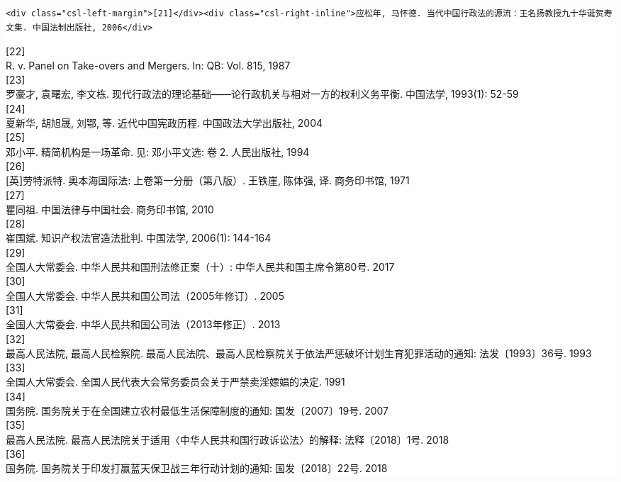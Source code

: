     <div class="csl-left-margin">[21]</div><div class="csl-right-inline">应松年, 马怀德. 当代中国行政法的源流：王名扬教授九十华诞贺寿文集. 中国法制出版社, 2006</div>
  </div>
  <div class="csl-entry">
    <div class="csl-left-margin">[22]</div><div class="csl-right-inline">R. v. Panel on Take-overs and Mergers. In: QB: Vol. 815, 1987</div>
  </div>
  <div class="csl-entry">
    <div class="csl-left-margin">[23]</div><div class="csl-right-inline">罗豪才, 袁曙宏, 李文栋. 现代行政法的理论基础——论行政机关与相对一方的权利义务平衡. 中国法学, 1993(1): 52-59</div>
  </div>
  <div class="csl-entry">
    <div class="csl-left-margin">[24]</div><div class="csl-right-inline">夏新华, 胡旭晟, 刘鄂, 等. 近代中国宪政历程. 中国政法大学出版社, 2004</div>
  </div>
  <div class="csl-entry">
    <div class="csl-left-margin">[25]</div><div class="csl-right-inline">邓小平. 精简机构是一场革命. 见: 邓小平文选: 卷 2. 人民出版社, 1994</div>
  </div>
  <div class="csl-entry">
    <div class="csl-left-margin">[26]</div><div class="csl-right-inline">[英]劳特派特. 奥本海国际法: 上卷第一分册（第八版）. 王铁崖, 陈体强, 译. 商务印书馆, 1971</div>
  </div>
  <div class="csl-entry">
    <div class="csl-left-margin">[27]</div><div class="csl-right-inline">瞿同祖. 中国法律与中国社会. 商务印书馆, 2010</div>
  </div>
  <div class="csl-entry">
    <div class="csl-left-margin">[28]</div><div class="csl-right-inline">崔国斌. 知识产权法官造法批判. 中国法学, 2006(1): 144-164</div>
  </div>
  <div class="csl-entry">
    <div class="csl-left-margin">[29]</div><div class="csl-right-inline">全国人大常委会. 中华人民共和国刑法修正案（十）: 中华人民共和国主席令第80号. 2017</div>
  </div>
  <div class="csl-entry">
    <div class="csl-left-margin">[30]</div><div class="csl-right-inline">全国人大常委会. 中华人民共和国公司法（2005年修订）. 2005</div>
  </div>
  <div class="csl-entry">
    <div class="csl-left-margin">[31]</div><div class="csl-right-inline">全国人大常委会. 中华人民共和国公司法（2013年修正）. 2013</div>
  </div>
  <div class="csl-entry">
    <div class="csl-left-margin">[32]</div><div class="csl-right-inline">最高人民法院, 最高人民检察院. 最高人民法院、最高人民检察院关于依法严惩破坏计划生育犯罪活动的通知: 法发〔1993〕36号. 1993</div>
  </div>
  <div class="csl-entry">
    <div class="csl-left-margin">[33]</div><div class="csl-right-inline">全国人大常委会. 全国人民代表大会常务委员会关于严禁卖淫嫖娼的决定. 1991</div>
  </div>
  <div class="csl-entry">
    <div class="csl-left-margin">[34]</div><div class="csl-right-inline">国务院. 国务院关于在全国建立农村最低生活保障制度的通知: 国发〔2007〕19号. 2007</div>
  </div>
  <div class="csl-entry">
    <div class="csl-left-margin">[35]</div><div class="csl-right-inline">最高人民法院. 最高人民法院关于适用〈中华人民共和国行政诉讼法〉的解释: 法释〔2018〕1号. 2018</div>
  </div>
  <div class="csl-entry">
    <div class="csl-left-margin">[36]</div><div class="csl-right-inline">国务院. 国务院关于印发打赢蓝天保卫战三年行动计划的通知: 国发〔2018〕22号. 2018</div>
  </div>
  <div class="csl-entry">